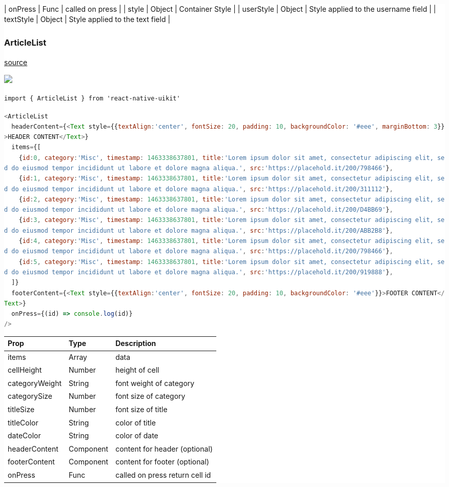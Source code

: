 | onPress   | Func | called on press   |
| style   | Object | Container Style   |
| userStyle   | Object | Style applied to the username field   |
| textStyle   | Object | Style applied to the text field   |

### ArticleList

[source](https://github.com/andyfenelon/react-native-UIKit/blob/master/lib/article-list/index.js)

![](https://raw.githubusercontent.com/andyfenelon/react-native-UIKit/master/docs/img/article-list.jpg)

`import { ArticleList } from 'react-native-uikit'`

```javascript
<ArticleList
  headerContent={<Text style={{textAlign:'center', fontSize: 20, padding: 10, backgroundColor: '#eee', marginBottom: 3}}>HEADER CONTENT</Text>}
  items={[
    {id:0, category:'Misc', timestamp: 1463338637801, title:'Lorem ipsum dolor sit amet, consectetur adipiscing elit, sed do eiusmod tempor incididunt ut labore et dolore magna aliqua.', src:'https://placehold.it/200/798466'},
    {id:1, category:'Misc', timestamp: 1463338637801, title:'Lorem ipsum dolor sit amet, consectetur adipiscing elit, sed do eiusmod tempor incididunt ut labore et dolore magna aliqua.', src:'https://placehold.it/200/311112'},
    {id:2, category:'Misc', timestamp: 1463338637801, title:'Lorem ipsum dolor sit amet, consectetur adipiscing elit, sed do eiusmod tempor incididunt ut labore et dolore magna aliqua.', src:'https://placehold.it/200/D4BB69'},
    {id:3, category:'Misc', timestamp: 1463338637801, title:'Lorem ipsum dolor sit amet, consectetur adipiscing elit, sed do eiusmod tempor incididunt ut labore et dolore magna aliqua.', src:'https://placehold.it/200/ABB2B8'},
    {id:4, category:'Misc', timestamp: 1463338637801, title:'Lorem ipsum dolor sit amet, consectetur adipiscing elit, sed do eiusmod tempor incididunt ut labore et dolore magna aliqua.', src:'https://placehold.it/200/798466'},
    {id:5, category:'Misc', timestamp: 1463338637801, title:'Lorem ipsum dolor sit amet, consectetur adipiscing elit, sed do eiusmod tempor incididunt ut labore et dolore magna aliqua.', src:'https://placehold.it/200/919888'},
  ]}
  footerContent={<Text style={{textAlign:'center', fontSize: 20, padding: 10, backgroundColor: '#eee'}}>FOOTER CONTENT</Text>}
  onPress={(id) => console.log(id)}
/>
```
| Prop | Type | Description |
| :------| :-----------| :-----------|
| items   | Array | data |
| cellHeight   | Number | height of cell  |
| categoryWeight  | String | font weight of category |
| categorySize   | Number | font size of category |
| titleSize   | Number | font size of title   |
| titleColor   | String | color of title   |
| dateColor  | String | color of date   |
| headerContent   | Component | content for header (optional) |
| footerContent   | Component | content for footer (optional)|
| onPress   | Func | called on press return cell id |